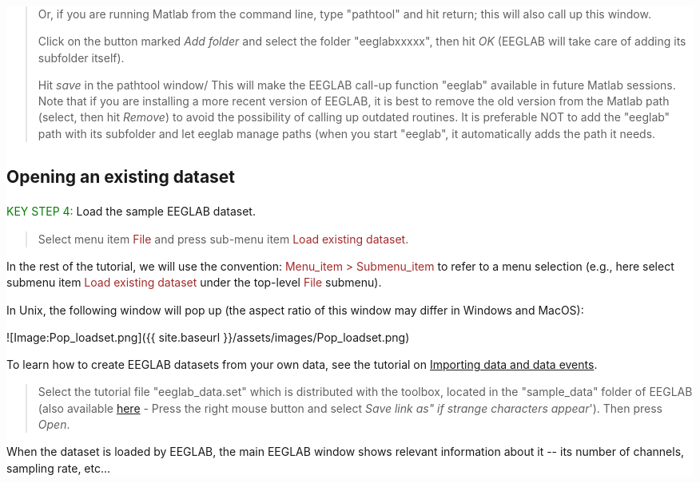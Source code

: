 
>
> Or, if you are running Matlab from the command line, type "pathtool"
> and hit return; this will also call up this window.
>
> Click on the button marked *Add folder* and select the folder
> "eeglabxxxxx", then hit *OK* (EEGLAB will take care of adding its
> subfolder itself).
>
> Hit *save* in the pathtool window/ This will make the EEGLAB call-up
> function "eeglab" available in future Matlab sessions. Note that if
> you are installing a more recent version of EEGLAB, it is best to
> remove the old version from the Matlab path (select, then hit
> *Remove*) to avoid the possibility of calling up outdated routines. It
> is preferable NOT to add the "eeglab" path with its subfolder and let
> eeglab manage paths (when you start "eeglab", it automatically adds
> the path it needs.

Opening an existing dataset
---------------------------

<font color=green>KEY STEP 4:</font> Load the sample EEGLAB dataset.

> Select menu item <font color=brown>File</font> and press sub-menu item
> <font color=brown>Load existing dataset</font>.

In the rest of the tutorial, we will use the convention:
<font color=brown>Menu_item \> Submenu_item</font> to refer to a menu
selection (e.g., here select submenu item <font color=brown>Load
existing dataset</font> under the top-level
<font color=brown>File</font> submenu).

In Unix, the following window will pop up (the aspect ratio of this
window may differ in Windows and MacOS):




![Image:Pop_loadset.png]({{ site.baseurl }}/assets/images/Pop_loadset.png)



To learn how to create EEGLAB datasets from your own data, see the
tutorial on [Importing data and data
events](/A01:_Importing_Continuous_Epoched_Data "wikilink").

> Select the tutorial file "eeglab_data.set" which is distributed with
> the toolbox, located in the "sample_data" folder of EEGLAB (also
> available [here](/Media:eeglab_data.set "wikilink") - Press the right
> mouse button and select *Save link as" if strange characters
> appear*'). Then press *Open*.

When the dataset is loaded by EEGLAB, the main EEGLAB window shows
relevant information about it -- its number of channels, sampling rate,
etc...


